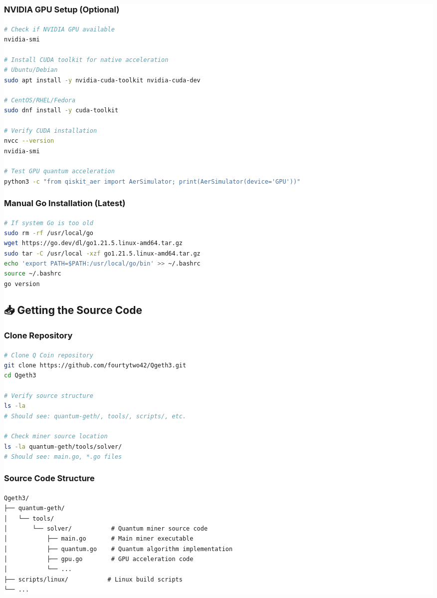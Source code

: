 ### NVIDIA GPU Setup (Optional)
```bash
# Check if NVIDIA GPU available
nvidia-smi

# Install CUDA toolkit for native acceleration
# Ubuntu/Debian
sudo apt install -y nvidia-cuda-toolkit nvidia-cuda-dev

# CentOS/RHEL/Fedora
sudo dnf install -y cuda-toolkit

# Verify CUDA installation
nvcc --version
nvidia-smi

# Test GPU quantum acceleration
python3 -c "from qiskit_aer import AerSimulator; print(AerSimulator(device='GPU'))"
```

### Manual Go Installation (Latest)
```bash
# If system Go is too old
sudo rm -rf /usr/local/go
wget https://go.dev/dl/go1.21.5.linux-amd64.tar.gz
sudo tar -C /usr/local -xzf go1.21.5.linux-amd64.tar.gz
echo 'export PATH=$PATH:/usr/local/go/bin' >> ~/.bashrc
source ~/.bashrc
go version
```

## 📥 Getting the Source Code

### Clone Repository
```bash
# Clone Q Coin repository
git clone https://github.com/fourtytwo42/Qgeth3.git
cd Qgeth3

# Verify source structure
ls -la
# Should see: quantum-geth/, tools/, scripts/, etc.

# Check miner source location
ls -la quantum-geth/tools/solver/
# Should see: main.go, *.go files
```

### Source Code Structure
```
Qgeth3/
├── quantum-geth/
│   └── tools/
│       └── solver/           # Quantum miner source code
│           ├── main.go       # Main miner executable
│           ├── quantum.go    # Quantum algorithm implementation
│           ├── gpu.go        # GPU acceleration code
│           └── ...
├── scripts/linux/           # Linux build scripts
└── ...
```
